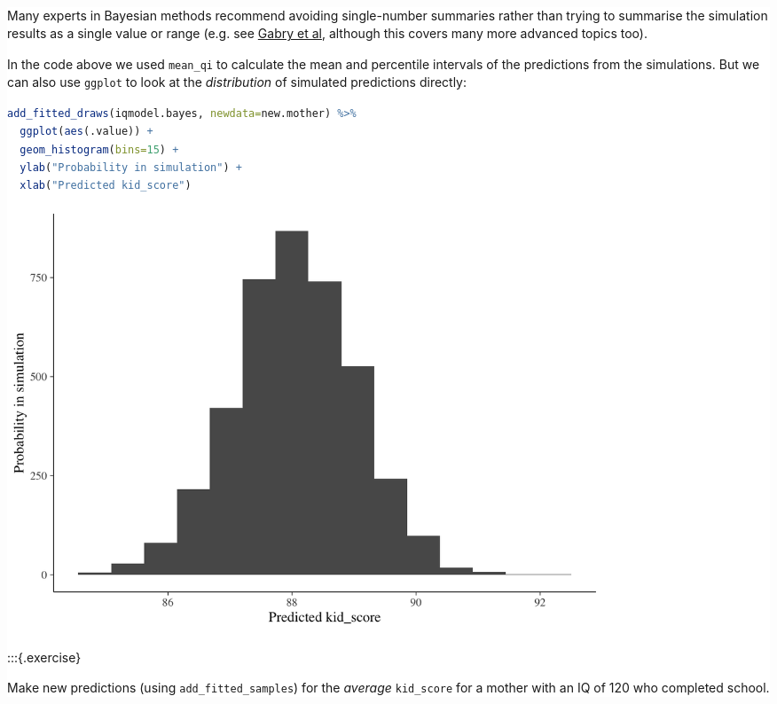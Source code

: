 Many experts in Bayesian methods recommend avoiding single-number summaries rather than trying to
summarise the simulation results as a single value or range (e.g. see
[Gabry et al](https://arxiv.org/abs/1709.01449), although this covers many more advanced topics
too).

In the code above we used `mean_qi` to calculate the mean and percentile intervals of the
predictions from the simulations. But we can also use `ggplot` to look at the _distribution_ of
simulated predictions directly:


```r
add_fitted_draws(iqmodel.bayes, newdata=new.mother) %>%
  ggplot(aes(.value)) +
  geom_histogram(bins=15) +
  ylab("Probability in simulation") +
  xlab("Predicted kid_score")
```

<img src="05-uncertainty_files/figure-html/unnamed-chunk-21-1.png" width="672" />

:::{.exercise}

Make new predictions (using `add_fitted_samples`) for the _average_ `kid_score` for a mother with an
IQ of 120 who completed school.
